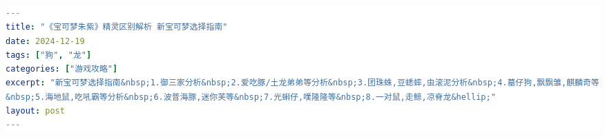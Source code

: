```yaml
---
title: "《宝可梦朱紫》精灵区别解析 新宝可梦选择指南"
date: 2024-12-19
tags: ["狗", "龙"]
categories: ["游戏攻略"]
excerpt: "新宝可梦选择指南&nbsp;1.御三家分析&nbsp;2.爱吃豚/土龙弟弟等分析&nbsp;3.团珠蛛,豆蟋蟀,虫滚泥分析&nbsp;4.墓仔狗,飘飘雏,麒麟奇等&nbsp;5.海地鼠,吃吼霸等分析&nbsp;6.波普海豚,迷你芙等&nbsp;7.光蝌仔,噗隆隆等&nbsp;8.一对鼠,走鲸,凉脊龙&hellip;"
layout: post
---
```

